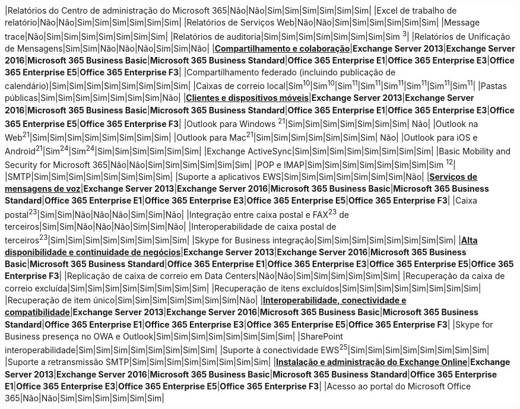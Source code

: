 |Relatórios do Centro de administração do Microsoft 365|Não|Não|Sim|Sim|Sim|Sim|Sim|Sim|
|Excel de trabalho de relatório|Não|Não|Sim|Sim|Sim|Sim|Sim|Sim|
|Relatórios de Serviços Web|Não|Não|Sim|Sim|Sim|Sim|Sim|Sim|
|Message trace|Não|Sim|Sim|Sim|Sim|Sim|Sim|Sim|
|Relatórios de auditoria|Sim|Sim|Sim|Sim|Sim|Sim|Sim|Sim <sup>3</sup>|
|Relatórios de Unificação de Mensagens|Sim|Sim|Não|Não|Não|Sim|Sim|Não|
|**[Compartilhamento e colaboração](sharing-and-collaboration.md)**|**Exchange Server 2013**|**Exchange Server 2016**|**Microsoft 365 Business Basic**|**Microsoft 365 Business Standard**|**Office 365 Enterprise E1**|**Office 365 Enterprise E3**|**Office 365 Enterprise E5**|**Office 365 Enterprise F3**|
|Compartilhamento federado (incluindo publicação de calendário)|Sim|Sim|Sim|Sim|Sim|Sim|Sim|Sim|
|Caixas de correio local|Sim<sup>10</sup>|Sim<sup>10</sup>|Sim<sup>11</sup>|Sim<sup>11</sup>|Sim<sup>11</sup>|Sim<sup>11</sup>|Sim<sup>11</sup>|Sim<sup>11</sup>|
|Pastas públicas|Sim|Sim|Sim|Sim|Sim|Sim|Sim|Não|
|**[Clientes e dispositivos móveis](clients-and-mobile-devices.md)**|**Exchange Server 2013**|**Exchange Server 2016**|**Microsoft 365 Business Basic**|**Microsoft 365 Business Standard**|**Office 365 Enterprise E1**|**Office 365 Enterprise E3**|**Office 365 Enterprise E5**|**Office 365 Enterprise F3**|
|Outlook para Windows <sup>21</sup>|Sim|Sim|Sim|Sim|Sim|Sim|Sim| Não|
|Outlook na Web<sup>21</sup>|Sim|Sim|Sim|Sim|Sim|Sim|Sim|Sim|
|Outlook para Mac<sup>21</sup>|Sim|Sim|Sim|Sim|Sim|Sim|Sim| Não|
|Outlook para iOS e Android<sup>21</sup>|Sim<sup>24</sup>|Sim<sup>24</sup>|Sim|Sim|Sim|Sim|Sim|Sim|
|Exchange ActiveSync|Sim|Sim|Sim|Sim|Sim|Sim|Sim|Sim|
|Basic Mobility and Security for Microsoft 365|Não|Não|Sim|Sim|Sim|Sim|Sim|Sim|
|POP e IMAP|Sim|Sim|Sim|Sim|Sim|Sim|Sim|Sim <sup>12</sup>|
|SMTP|Sim|Sim|Sim|Sim|Sim|Sim|Sim|Sim|
|Suporte a aplicativos EWS|Sim|Sim|Sim|Sim|Sim|Sim|Sim|Não|
|**[Serviços de mensagens de voz](voice-message-services.md)**|**Exchange Server 2013**|**Exchange Server 2016**|**Microsoft 365 Business Basic**|**Microsoft 365 Business Standard**|**Office 365 Enterprise E1**|**Office 365 Enterprise E3**|**Office 365 Enterprise E5**|**Office 365 Enterprise F3**|
|Caixa postal<sup>23</sup>|Sim|Sim|Não|Não|Não|Sim|Sim|Não|
|Integração entre caixa postal e FAX<sup>23</sup> de terceiros|Sim|Sim|Não|Não|Não|Sim|Sim|Não|
|Interoperabilidade de caixa postal de terceiros<sup>23</sup>|Sim|Sim|Sim|Sim|Sim|Sim|Sim|Sim|
|Skype for Business integração|Sim|Sim|Sim|Sim|Sim|Sim|Sim|Sim|
|**[Alta disponibilidade e continuidade de negócios](high-availability-and-business-continuity.md)**|**Exchange Server 2013**|**Exchange Server 2016**|**Microsoft 365 Business Basic**|**Microsoft 365 Business Standard**|**Office 365 Enterprise E1**|**Office 365 Enterprise E3**|**Office 365 Enterprise E5**|**Office 365 Enterprise F3**|
|Replicação de caixa de correio em Data Centers|Não|Não|Sim|Sim|Sim|Sim|Sim|Sim|
|Recuperação da caixa de correio excluída|Sim|Sim|Sim|Sim|Sim|Sim|Sim|Sim|
|Recuperação de itens excluídos|Sim|Sim|Sim|Sim|Sim|Sim|Sim|Sim|
|Recuperação de item único|Sim|Sim|Sim|Sim|Sim|Sim|Sim|Não|
|**[Interoperabilidade, conectividade e compatibilidade](interoperability-connectivity-and-compatibility.md)**|**Exchange Server 2013**|**Exchange Server 2016**|**Microsoft 365 Business Basic**|**Microsoft 365 Business Standard**|**Office 365 Enterprise E1**|**Office 365 Enterprise E3**|**Office 365 Enterprise E5**|**Office 365 Enterprise F3**|
|Skype for Business presença no OWA e Outlook|Sim|Sim|Sim|Sim|Sim|Sim|Sim|Sim|
|SharePoint interoperabilidade|Sim|Sim|Sim|Sim|Sim|Sim|Sim|Sim|
|Suporte à conectividade EWS<sup>25</sup>|Sim|Sim|Sim|Sim|Sim|Sim|Sim|Sim|
|Suporte a retransmissão SMTP|Sim|Sim|Sim|Sim|Sim|Sim|Sim|Sim|
|**[Instalação e administração do Exchange Online](exchange-online-setup-and-administration.md)**|**Exchange Server 2013**|**Exchange Server 2016**|**Microsoft 365 Business Basic**|**Microsoft 365 Business Standard**|**Office 365 Enterprise E1**|**Office 365 Enterprise E3**|**Office 365 Enterprise E5**|**Office 365 Enterprise F3**|
|Acesso ao portal do Microsoft Office 365|Não|Não|Sim|Sim|Sim|Sim|Sim|Sim|